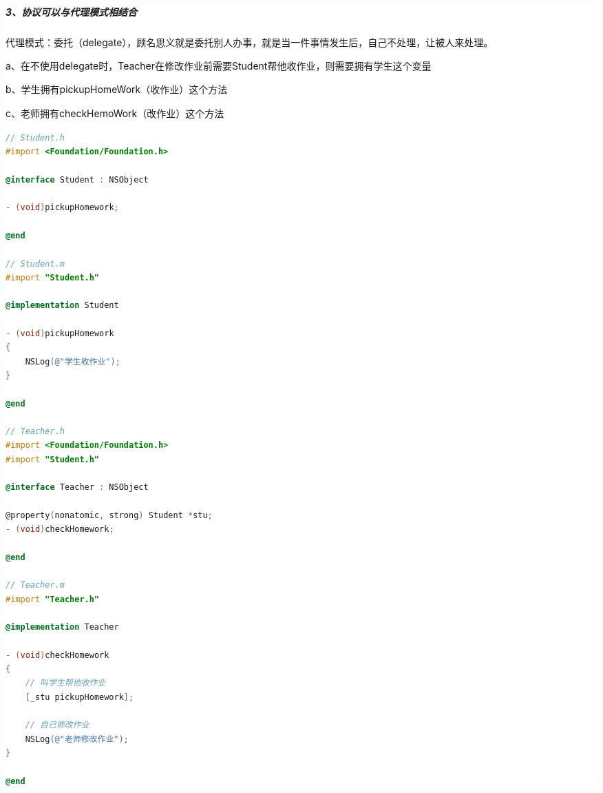 ##### 3、协议可以与代理模式相结合

代理模式：委托（delegate），顾名思义就是委托别人办事，就是当一件事情发生后，自己不处理，让被人来处理。

a、在不使用delegate时，Teacher在修改作业前需要Student帮他收作业，则需要拥有学生这个变量

b、学生拥有pickupHomeWork（收作业）这个方法

c、老师拥有checkHemoWork（改作业）这个方法

```objective-c
// Student.h
#import <Foundation/Foundation.h>

@interface Student : NSObject

- (void)pickupHomework;

@end

// Student.m
#import "Student.h"

@implementation Student

- (void)pickupHomework
{
    NSLog(@"学生收作业");
}

@end

// Teacher.h
#import <Foundation/Foundation.h>
#import "Student.h"

@interface Teacher : NSObject

@property(nonatomic, strong) Student *stu;
- (void)checkHomework;

@end

// Teacher.m
#import "Teacher.h"

@implementation Teacher

- (void)checkHomework
{
    // 叫学生帮他收作业
    [_stu pickupHomework];

    // 自己修改作业
    NSLog(@"老师修改作业");
}

@end
```
